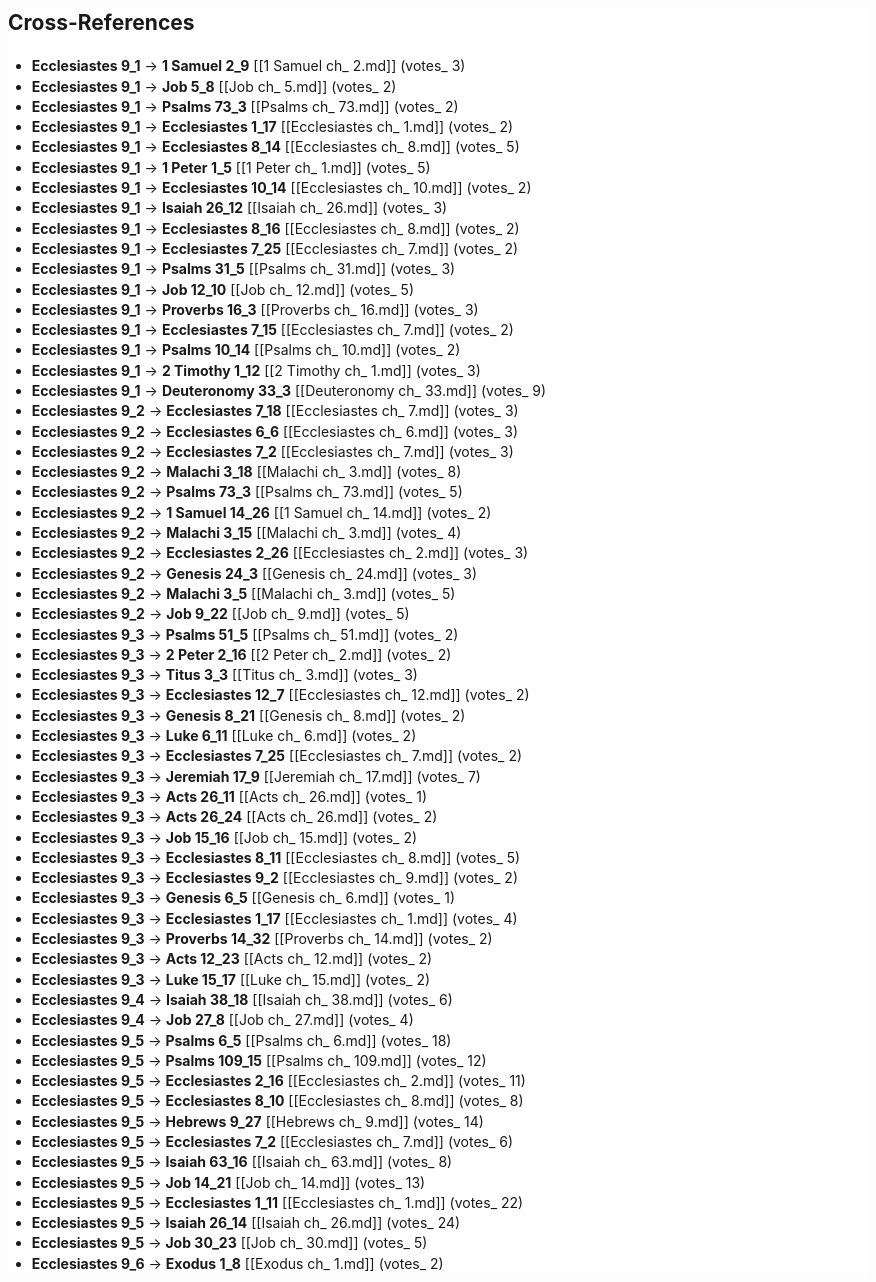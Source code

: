 
## Cross-References

- **Ecclesiastes 9_1** → **1 Samuel 2_9** [[1 Samuel ch_ 2.md]] (votes_ 3)
- **Ecclesiastes 9_1** → **Job 5_8** [[Job ch_ 5.md]] (votes_ 2)
- **Ecclesiastes 9_1** → **Psalms 73_3** [[Psalms ch_ 73.md]] (votes_ 2)
- **Ecclesiastes 9_1** → **Ecclesiastes 1_17** [[Ecclesiastes ch_ 1.md]] (votes_ 2)
- **Ecclesiastes 9_1** → **Ecclesiastes 8_14** [[Ecclesiastes ch_ 8.md]] (votes_ 5)
- **Ecclesiastes 9_1** → **1 Peter 1_5** [[1 Peter ch_ 1.md]] (votes_ 5)
- **Ecclesiastes 9_1** → **Ecclesiastes 10_14** [[Ecclesiastes ch_ 10.md]] (votes_ 2)
- **Ecclesiastes 9_1** → **Isaiah 26_12** [[Isaiah ch_ 26.md]] (votes_ 3)
- **Ecclesiastes 9_1** → **Ecclesiastes 8_16** [[Ecclesiastes ch_ 8.md]] (votes_ 2)
- **Ecclesiastes 9_1** → **Ecclesiastes 7_25** [[Ecclesiastes ch_ 7.md]] (votes_ 2)
- **Ecclesiastes 9_1** → **Psalms 31_5** [[Psalms ch_ 31.md]] (votes_ 3)
- **Ecclesiastes 9_1** → **Job 12_10** [[Job ch_ 12.md]] (votes_ 5)
- **Ecclesiastes 9_1** → **Proverbs 16_3** [[Proverbs ch_ 16.md]] (votes_ 3)
- **Ecclesiastes 9_1** → **Ecclesiastes 7_15** [[Ecclesiastes ch_ 7.md]] (votes_ 2)
- **Ecclesiastes 9_1** → **Psalms 10_14** [[Psalms ch_ 10.md]] (votes_ 2)
- **Ecclesiastes 9_1** → **2 Timothy 1_12** [[2 Timothy ch_ 1.md]] (votes_ 3)
- **Ecclesiastes 9_1** → **Deuteronomy 33_3** [[Deuteronomy ch_ 33.md]] (votes_ 9)
- **Ecclesiastes 9_2** → **Ecclesiastes 7_18** [[Ecclesiastes ch_ 7.md]] (votes_ 3)
- **Ecclesiastes 9_2** → **Ecclesiastes 6_6** [[Ecclesiastes ch_ 6.md]] (votes_ 3)
- **Ecclesiastes 9_2** → **Ecclesiastes 7_2** [[Ecclesiastes ch_ 7.md]] (votes_ 3)
- **Ecclesiastes 9_2** → **Malachi 3_18** [[Malachi ch_ 3.md]] (votes_ 8)
- **Ecclesiastes 9_2** → **Psalms 73_3** [[Psalms ch_ 73.md]] (votes_ 5)
- **Ecclesiastes 9_2** → **1 Samuel 14_26** [[1 Samuel ch_ 14.md]] (votes_ 2)
- **Ecclesiastes 9_2** → **Malachi 3_15** [[Malachi ch_ 3.md]] (votes_ 4)
- **Ecclesiastes 9_2** → **Ecclesiastes 2_26** [[Ecclesiastes ch_ 2.md]] (votes_ 3)
- **Ecclesiastes 9_2** → **Genesis 24_3** [[Genesis ch_ 24.md]] (votes_ 3)
- **Ecclesiastes 9_2** → **Malachi 3_5** [[Malachi ch_ 3.md]] (votes_ 5)
- **Ecclesiastes 9_2** → **Job 9_22** [[Job ch_ 9.md]] (votes_ 5)
- **Ecclesiastes 9_3** → **Psalms 51_5** [[Psalms ch_ 51.md]] (votes_ 2)
- **Ecclesiastes 9_3** → **2 Peter 2_16** [[2 Peter ch_ 2.md]] (votes_ 2)
- **Ecclesiastes 9_3** → **Titus 3_3** [[Titus ch_ 3.md]] (votes_ 3)
- **Ecclesiastes 9_3** → **Ecclesiastes 12_7** [[Ecclesiastes ch_ 12.md]] (votes_ 2)
- **Ecclesiastes 9_3** → **Genesis 8_21** [[Genesis ch_ 8.md]] (votes_ 2)
- **Ecclesiastes 9_3** → **Luke 6_11** [[Luke ch_ 6.md]] (votes_ 2)
- **Ecclesiastes 9_3** → **Ecclesiastes 7_25** [[Ecclesiastes ch_ 7.md]] (votes_ 2)
- **Ecclesiastes 9_3** → **Jeremiah 17_9** [[Jeremiah ch_ 17.md]] (votes_ 7)
- **Ecclesiastes 9_3** → **Acts 26_11** [[Acts ch_ 26.md]] (votes_ 1)
- **Ecclesiastes 9_3** → **Acts 26_24** [[Acts ch_ 26.md]] (votes_ 2)
- **Ecclesiastes 9_3** → **Job 15_16** [[Job ch_ 15.md]] (votes_ 2)
- **Ecclesiastes 9_3** → **Ecclesiastes 8_11** [[Ecclesiastes ch_ 8.md]] (votes_ 5)
- **Ecclesiastes 9_3** → **Ecclesiastes 9_2** [[Ecclesiastes ch_ 9.md]] (votes_ 2)
- **Ecclesiastes 9_3** → **Genesis 6_5** [[Genesis ch_ 6.md]] (votes_ 1)
- **Ecclesiastes 9_3** → **Ecclesiastes 1_17** [[Ecclesiastes ch_ 1.md]] (votes_ 4)
- **Ecclesiastes 9_3** → **Proverbs 14_32** [[Proverbs ch_ 14.md]] (votes_ 2)
- **Ecclesiastes 9_3** → **Acts 12_23** [[Acts ch_ 12.md]] (votes_ 2)
- **Ecclesiastes 9_3** → **Luke 15_17** [[Luke ch_ 15.md]] (votes_ 2)
- **Ecclesiastes 9_4** → **Isaiah 38_18** [[Isaiah ch_ 38.md]] (votes_ 6)
- **Ecclesiastes 9_4** → **Job 27_8** [[Job ch_ 27.md]] (votes_ 4)
- **Ecclesiastes 9_5** → **Psalms 6_5** [[Psalms ch_ 6.md]] (votes_ 18)
- **Ecclesiastes 9_5** → **Psalms 109_15** [[Psalms ch_ 109.md]] (votes_ 12)
- **Ecclesiastes 9_5** → **Ecclesiastes 2_16** [[Ecclesiastes ch_ 2.md]] (votes_ 11)
- **Ecclesiastes 9_5** → **Ecclesiastes 8_10** [[Ecclesiastes ch_ 8.md]] (votes_ 8)
- **Ecclesiastes 9_5** → **Hebrews 9_27** [[Hebrews ch_ 9.md]] (votes_ 14)
- **Ecclesiastes 9_5** → **Ecclesiastes 7_2** [[Ecclesiastes ch_ 7.md]] (votes_ 6)
- **Ecclesiastes 9_5** → **Isaiah 63_16** [[Isaiah ch_ 63.md]] (votes_ 8)
- **Ecclesiastes 9_5** → **Job 14_21** [[Job ch_ 14.md]] (votes_ 13)
- **Ecclesiastes 9_5** → **Ecclesiastes 1_11** [[Ecclesiastes ch_ 1.md]] (votes_ 22)
- **Ecclesiastes 9_5** → **Isaiah 26_14** [[Isaiah ch_ 26.md]] (votes_ 24)
- **Ecclesiastes 9_5** → **Job 30_23** [[Job ch_ 30.md]] (votes_ 5)
- **Ecclesiastes 9_6** → **Exodus 1_8** [[Exodus ch_ 1.md]] (votes_ 2)